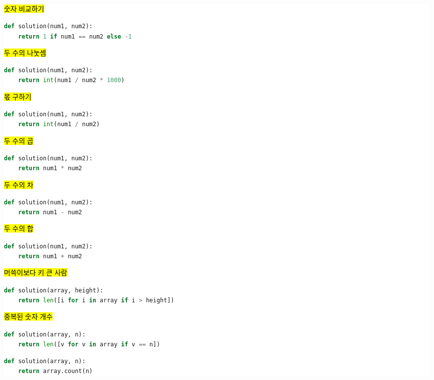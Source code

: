 <mark>숫자 비교하기</mark>
```python
def solution(num1, num2):
    return 1 if num1 == num2 else -1
```

<mark>두 수의 나눗셈</mark>
```python
def solution(num1, num2):
    return int(num1 / num2 * 1000)
```

<mark>몫 구하기</mark>
```python
def solution(num1, num2):
    return int(num1 / num2)
```

<mark>두 수의 곱</mark>
```python
def solution(num1, num2):
    return num1 * num2
```

<mark>두 수의 차</mark>
```python
def solution(num1, num2):
    return num1 - num2
```

<mark>두 수의 합</mark>
```python
def solution(num1, num2):
    return num1 + num2
```

<mark>머쓱이보다 키 큰 사람</mark>
```python
def solution(array, height):
    return len([i for i in array if i > height])
```

<mark>중복된 숫자 개수</mark>
```python
def solution(array, n):
    return len([v for v in array if v == n])
```
```python
def solution(array, n):
    return array.count(n)
```